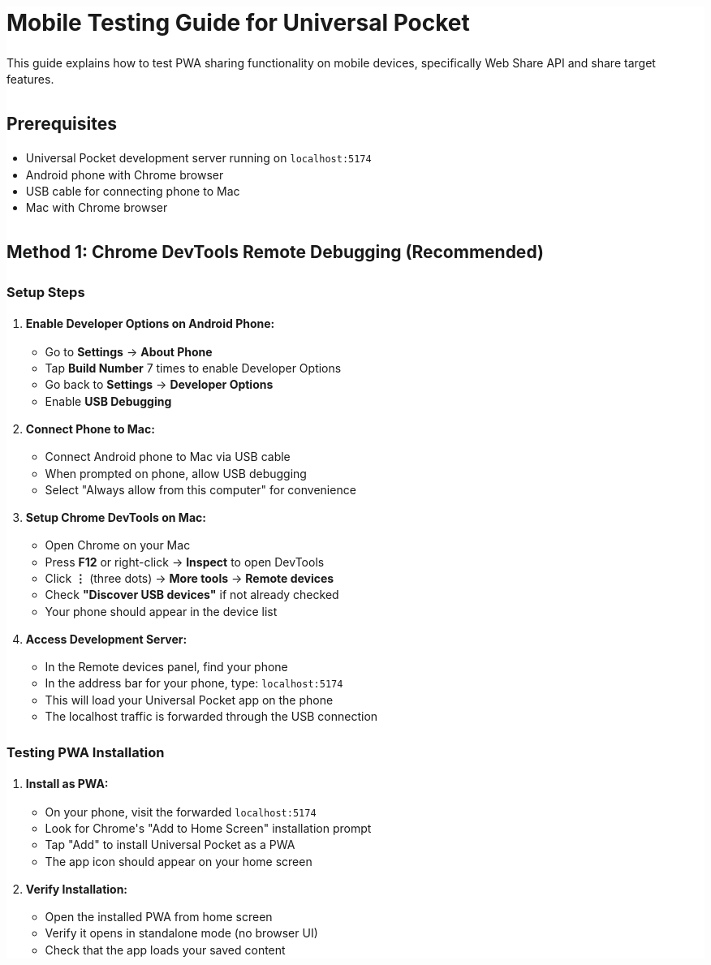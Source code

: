 # Mobile Testing Guide for Universal Pocket

This guide explains how to test PWA sharing functionality on mobile devices, specifically Web Share API and share target features.

## Prerequisites

- Universal Pocket development server running on `localhost:5174`
- Android phone with Chrome browser
- USB cable for connecting phone to Mac
- Mac with Chrome browser

## Method 1: Chrome DevTools Remote Debugging (Recommended)

### Setup Steps

1. **Enable Developer Options on Android Phone:**
   - Go to **Settings** → **About Phone**
   - Tap **Build Number** 7 times to enable Developer Options
   - Go back to **Settings** → **Developer Options**
   - Enable **USB Debugging**

2. **Connect Phone to Mac:**
   - Connect Android phone to Mac via USB cable
   - When prompted on phone, allow USB debugging
   - Select "Always allow from this computer" for convenience

3. **Setup Chrome DevTools on Mac:**
   - Open Chrome on your Mac
   - Press **F12** or right-click → **Inspect** to open DevTools
   - Click **⋮** (three dots) → **More tools** → **Remote devices**
   - Check **"Discover USB devices"** if not already checked
   - Your phone should appear in the device list

4. **Access Development Server:**
   - In the Remote devices panel, find your phone
   - In the address bar for your phone, type: `localhost:5174`
   - This will load your Universal Pocket app on the phone
   - The localhost traffic is forwarded through the USB connection

### Testing PWA Installation

1. **Install as PWA:**
   - On your phone, visit the forwarded `localhost:5174`
   - Look for Chrome's "Add to Home Screen" installation prompt
   - Tap "Add" to install Universal Pocket as a PWA
   - The app icon should appear on your home screen

2. **Verify Installation:**
   - Open the installed PWA from home screen
   - Verify it opens in standalone mode (no browser UI)
   - Check that the app loads your saved content

